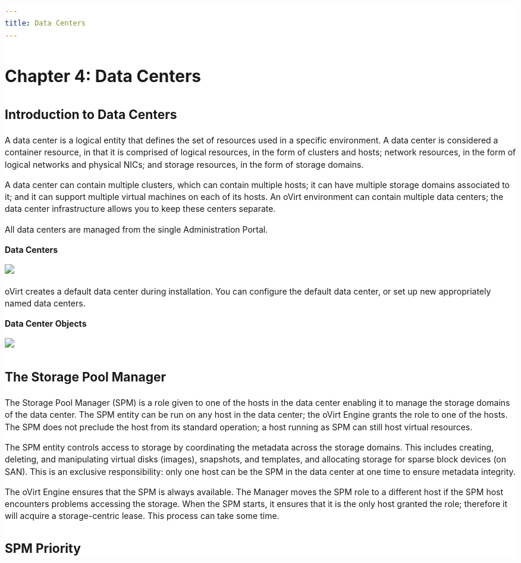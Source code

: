 ```yaml
---
title: Data Centers
---
```


# Chapter 4: Data Centers

## Introduction to Data Centers

A data center is a logical entity that defines the set of resources used in a specific environment. A data center is considered a container resource, in that it is comprised of logical resources, in the form of clusters and hosts; network resources, in the form of logical networks and physical NICs; and storage resources, in the form of storage domains.

A data center can contain multiple clusters, which can contain multiple hosts; it can have multiple storage domains associated to it; and it can support multiple virtual machines on each of its hosts. An oVirt environment can contain multiple data centers; the data center infrastructure allows you to keep these centers separate.

All data centers are managed from the single Administration Portal.

**Data Centers**

![](/images/admin-guide/523.png)

oVirt creates a default data center during installation. You can configure the default data center, or set up new appropriately named data centers.

**Data Center Objects**

![](/images/admin-guide/179.png)

## The Storage Pool Manager

The Storage Pool Manager (SPM) is a role given to one of the hosts in the data center enabling it to manage the storage domains of the data center. The SPM entity can be run on any host in the data center; the oVirt Engine grants the role to one of the hosts. The SPM does not preclude the host from its standard operation; a host running as SPM can still host virtual resources.

The SPM entity controls access to storage by coordinating the metadata across the storage domains. This includes creating, deleting, and manipulating virtual disks (images), snapshots, and templates, and allocating storage for sparse block devices (on SAN). This is an exclusive responsibility: only one host can be the SPM in the data center at one time to ensure metadata integrity.

The oVirt Engine ensures that the SPM is always available. The Manager moves the SPM role to a different host if the SPM host encounters problems accessing the storage. When the SPM starts, it ensures that it is the only host granted the role; therefore it will acquire a storage-centric lease. This process can take some time.

## SPM Priority
